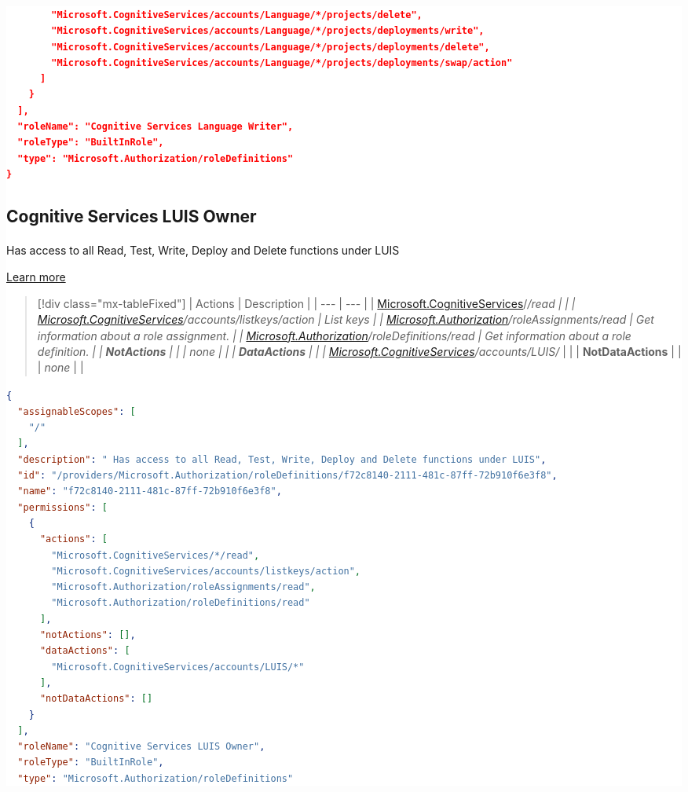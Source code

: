 ```json
        "Microsoft.CognitiveServices/accounts/Language/*/projects/delete",
        "Microsoft.CognitiveServices/accounts/Language/*/projects/deployments/write",
        "Microsoft.CognitiveServices/accounts/Language/*/projects/deployments/delete",
        "Microsoft.CognitiveServices/accounts/Language/*/projects/deployments/swap/action"
      ]
    }
  ],
  "roleName": "Cognitive Services Language Writer",
  "roleType": "BuiltInRole",
  "type": "Microsoft.Authorization/roleDefinitions"
}
```

## Cognitive Services LUIS Owner

 Has access to all Read, Test, Write, Deploy and Delete functions under LUIS

[Learn more](/azure/ai-services/luis/role-based-access-control)

> [!div class="mx-tableFixed"]
> | Actions | Description |
> | --- | --- |
> | [Microsoft.CognitiveServices](../permissions/ai-machine-learning.md#microsoftcognitiveservices)/*/read |  |
> | [Microsoft.CognitiveServices](../permissions/ai-machine-learning.md#microsoftcognitiveservices)/accounts/listkeys/action | List keys |
> | [Microsoft.Authorization](../permissions/management-and-governance.md#microsoftauthorization)/roleAssignments/read | Get information about a role assignment. |
> | [Microsoft.Authorization](../permissions/management-and-governance.md#microsoftauthorization)/roleDefinitions/read | Get information about a role definition. |
> | **NotActions** |  |
> | *none* |  |
> | **DataActions** |  |
> | [Microsoft.CognitiveServices](../permissions/ai-machine-learning.md#microsoftcognitiveservices)/accounts/LUIS/* |  |
> | **NotDataActions** |  |
> | *none* |  |

```json
{
  "assignableScopes": [
    "/"
  ],
  "description": " Has access to all Read, Test, Write, Deploy and Delete functions under LUIS",
  "id": "/providers/Microsoft.Authorization/roleDefinitions/f72c8140-2111-481c-87ff-72b910f6e3f8",
  "name": "f72c8140-2111-481c-87ff-72b910f6e3f8",
  "permissions": [
    {
      "actions": [
        "Microsoft.CognitiveServices/*/read",
        "Microsoft.CognitiveServices/accounts/listkeys/action",
        "Microsoft.Authorization/roleAssignments/read",
        "Microsoft.Authorization/roleDefinitions/read"
      ],
      "notActions": [],
      "dataActions": [
        "Microsoft.CognitiveServices/accounts/LUIS/*"
      ],
      "notDataActions": []
    }
  ],
  "roleName": "Cognitive Services LUIS Owner",
  "roleType": "BuiltInRole",
  "type": "Microsoft.Authorization/roleDefinitions"
```